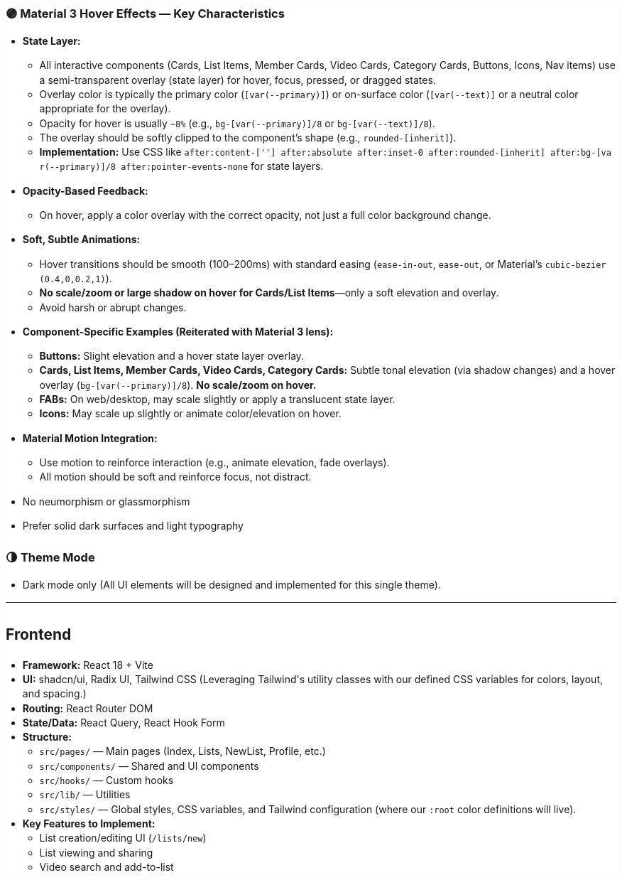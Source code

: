 ### **🟣 Material 3 Hover Effects — Key Characteristics**

  - **State Layer:**

      - All interactive components (Cards, List Items, Member Cards, Video Cards, Category Cards, Buttons, Icons, Nav items) use a semi-transparent overlay (state layer) for hover, focus, pressed, or dragged states.
      - Overlay color is typically the primary color (`[var(--primary)]`) or on-surface color (`[var(--text)]` or a neutral color appropriate for the overlay).
      - Opacity for hover is usually `~8%` (e.g., `bg-[var(--primary)]/8` or `bg-[var(--text)]/8`).
      - The overlay should be softly clipped to the component’s shape (e.g., `rounded-[inherit]`).
      - **Implementation:** Use CSS like `after:content-[''] after:absolute after:inset-0 after:rounded-[inherit] after:bg-[var(--primary)]/8 after:pointer-events-none` for state layers.

  - **Opacity-Based Feedback:**

      - On hover, apply a color overlay with the correct opacity, not just a full color background change.

  - **Soft, Subtle Animations:**

      - Hover transitions should be smooth (100–200ms) with standard easing (`ease-in-out`, `ease-out`, or Material’s `cubic-bezier(0.4,0,0.2,1)`).
      - **No scale/zoom or large shadow on hover for Cards/List Items**—only a soft elevation and overlay.
      - Avoid harsh or abrupt changes.

  - **Component-Specific Examples (Reiterated with Material 3 lens):**

      - **Buttons:** Slight elevation and a hover state layer overlay.
      - **Cards, List Items, Member Cards, Video Cards, Category Cards:** Subtle tonal elevation (via shadow changes) and a hover overlay (`bg-[var(--primary)]/8`). **No scale/zoom on hover.**
      - **FABs:** On web/desktop, may scale slightly or apply a translucent state layer.
      - **Icons:** May scale up slightly or animate color/elevation on hover.

  - **Material Motion Integration:**

      - Use motion to reinforce interaction (e.g., animate elevation, fade overlays).
      - All motion should be soft and reinforce focus, not distract.

  - No neumorphism or glassmorphism

  - Prefer solid dark surfaces and light typography

### **🌗 Theme Mode**

  - Dark mode only (All UI elements will be designed and implemented for this single theme).

-----

## Frontend

  - **Framework:** React 18 + Vite
  - **UI:** shadcn/ui, Radix UI, Tailwind CSS (Leveraging Tailwind's utility classes with our defined CSS variables for colors, layout, and spacing.)
  - **Routing:** React Router DOM
  - **State/Data:** React Query, React Hook Form
  - **Structure:**
      - `src/pages/` — Main pages (Index, Lists, NewList, Profile, etc.)
      - `src/components/` — Shared and UI components
      - `src/hooks/` — Custom hooks
      - `src/lib/` — Utilities
      - `src/styles/` — Global styles, CSS variables, and Tailwind configuration (where our `:root` color definitions will live).
  - **Key Features to Implement:**
      - List creation/editing UI (`/lists/new`)
      - List viewing and sharing
      - Video search and add-to-list